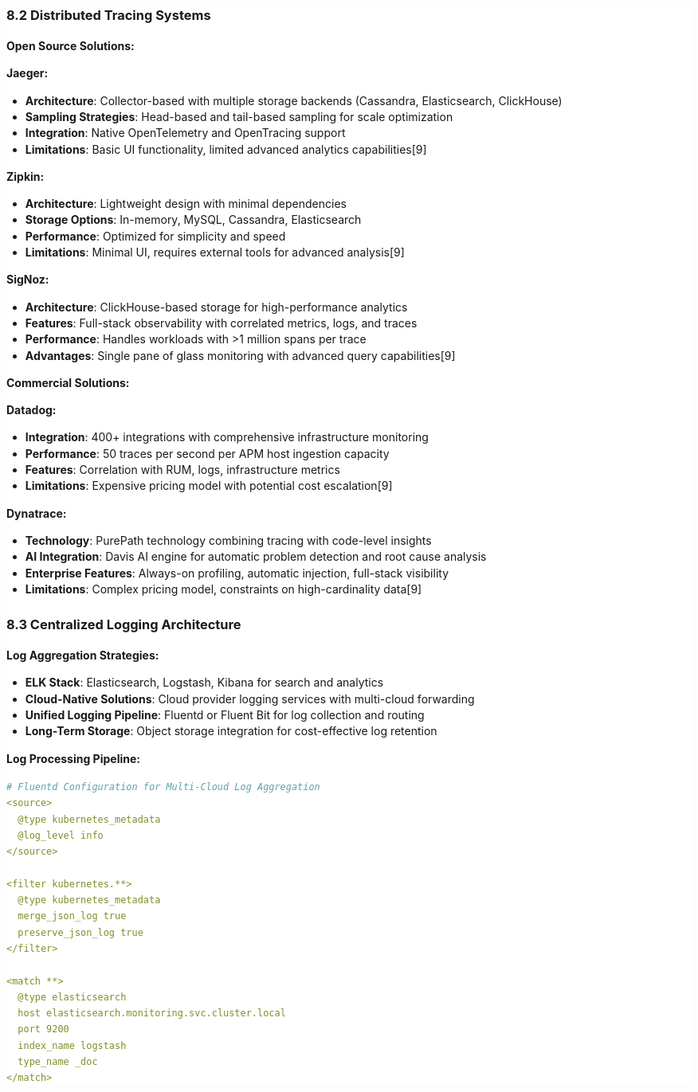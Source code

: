 ### 8.2 Distributed Tracing Systems

**Open Source Solutions:**

**Jaeger:**
- **Architecture**: Collector-based with multiple storage backends (Cassandra, Elasticsearch, ClickHouse)
- **Sampling Strategies**: Head-based and tail-based sampling for scale optimization
- **Integration**: Native OpenTelemetry and OpenTracing support
- **Limitations**: Basic UI functionality, limited advanced analytics capabilities[9]

**Zipkin:**
- **Architecture**: Lightweight design with minimal dependencies
- **Storage Options**: In-memory, MySQL, Cassandra, Elasticsearch
- **Performance**: Optimized for simplicity and speed
- **Limitations**: Minimal UI, requires external tools for advanced analysis[9]

**SigNoz:**
- **Architecture**: ClickHouse-based storage for high-performance analytics
- **Features**: Full-stack observability with correlated metrics, logs, and traces
- **Performance**: Handles workloads with >1 million spans per trace
- **Advantages**: Single pane of glass monitoring with advanced query capabilities[9]

**Commercial Solutions:**

**Datadog:**
- **Integration**: 400+ integrations with comprehensive infrastructure monitoring
- **Performance**: 50 traces per second per APM host ingestion capacity
- **Features**: Correlation with RUM, logs, infrastructure metrics
- **Limitations**: Expensive pricing model with potential cost escalation[9]

**Dynatrace:**
- **Technology**: PurePath technology combining tracing with code-level insights
- **AI Integration**: Davis AI engine for automatic problem detection and root cause analysis
- **Enterprise Features**: Always-on profiling, automatic injection, full-stack visibility
- **Limitations**: Complex pricing model, constraints on high-cardinality data[9]

### 8.3 Centralized Logging Architecture

**Log Aggregation Strategies:**
- **ELK Stack**: Elasticsearch, Logstash, Kibana for search and analytics
- **Cloud-Native Solutions**: Cloud provider logging services with multi-cloud forwarding
- **Unified Logging Pipeline**: Fluentd or Fluent Bit for log collection and routing
- **Long-Term Storage**: Object storage integration for cost-effective log retention

**Log Processing Pipeline:**
```yaml
# Fluentd Configuration for Multi-Cloud Log Aggregation
<source>
  @type kubernetes_metadata
  @log_level info
</source>

<filter kubernetes.**>
  @type kubernetes_metadata
  merge_json_log true
  preserve_json_log true
</filter>

<match **>
  @type elasticsearch
  host elasticsearch.monitoring.svc.cluster.local
  port 9200
  index_name logstash
  type_name _doc
</match>
```